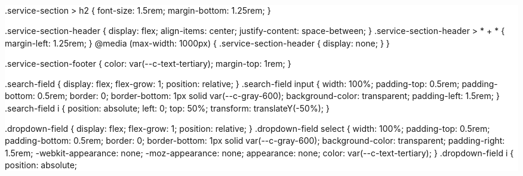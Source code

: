 .service-section > h2 {
  font-size: 1.5rem;
  margin-bottom: 1.25rem;
}

.service-section-header {
  display: flex;
  align-items: center;
  justify-content: space-between;
}
.service-section-header > * + * {
  margin-left: 1.25rem;
}
@media (max-width: 1000px) {
  .service-section-header {
    display: none;
  }
}

.service-section-footer {
  color: var(--c-text-tertiary);
  margin-top: 1rem;
}

.search-field {
  display: flex;
  flex-grow: 1;
  position: relative;
}
.search-field input {
  width: 100%;
  padding-top: 0.5rem;
  padding-bottom: 0.5rem;
  border: 0;
  border-bottom: 1px solid var(--c-gray-600);
  background-color: transparent;
  padding-left: 1.5rem;
}
.search-field i {
  position: absolute;
  left: 0;
  top: 50%;
  transform: translateY(-50%);
}

.dropdown-field {
  display: flex;
  flex-grow: 1;
  position: relative;
}
.dropdown-field select {
  width: 100%;
  padding-top: 0.5rem;
  padding-bottom: 0.5rem;
  border: 0;
  border-bottom: 1px solid var(--c-gray-600);
  background-color: transparent;
  padding-right: 1.5rem;
  -webkit-appearance: none;
     -moz-appearance: none;
          appearance: none;
  color: var(--c-text-tertiary);
}
.dropdown-field i {
  position: absolute;